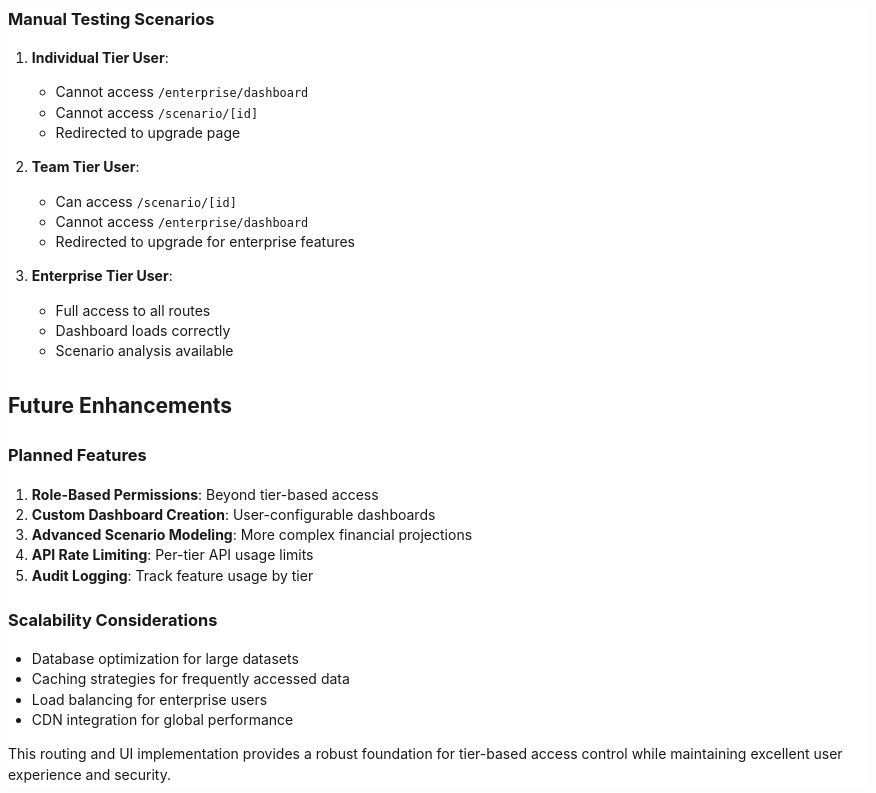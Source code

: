 ### Manual Testing Scenarios

1. **Individual Tier User**:
   - Cannot access `/enterprise/dashboard`
   - Cannot access `/scenario/[id]`
   - Redirected to upgrade page

2. **Team Tier User**:
   - Can access `/scenario/[id]`
   - Cannot access `/enterprise/dashboard`
   - Redirected to upgrade for enterprise features

3. **Enterprise Tier User**:
   - Full access to all routes
   - Dashboard loads correctly
   - Scenario analysis available

## Future Enhancements

### Planned Features

1. **Role-Based Permissions**: Beyond tier-based access
2. **Custom Dashboard Creation**: User-configurable dashboards
3. **Advanced Scenario Modeling**: More complex financial projections
4. **API Rate Limiting**: Per-tier API usage limits
5. **Audit Logging**: Track feature usage by tier

### Scalability Considerations

- Database optimization for large datasets
- Caching strategies for frequently accessed data
- Load balancing for enterprise users
- CDN integration for global performance

This routing and UI implementation provides a robust foundation for tier-based access control while maintaining excellent user experience and security.
